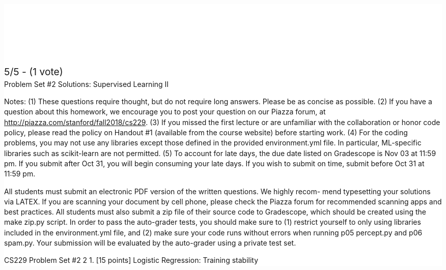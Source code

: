 <div class="kksr-stars-active" style="width: 138px;">
            <div class="kksr-star" style="padding-right: 4px">


<div class="kksr-icon" style="width: 24px; height: 24px;"></div>
        </div>
            <div class="kksr-star" style="padding-right: 4px">


<div class="kksr-icon" style="width: 24px; height: 24px;"></div>
        </div>
            <div class="kksr-star" style="padding-right: 4px">


<div class="kksr-icon" style="width: 24px; height: 24px;"></div>
        </div>
            <div class="kksr-star" style="padding-right: 4px">


<div class="kksr-icon" style="width: 24px; height: 24px;"></div>
        </div>
            <div class="kksr-star" style="padding-right: 4px">


<div class="kksr-icon" style="width: 24px; height: 24px;"></div>
        </div>
    </div>
</div>


<div class="kksr-legend" style="font-size: 19.2px;">
            5/5 - (1 vote)    </div>
    </div>
<div class="page" title="Page 1">
<div class="layoutArea">
<div class="column">
Problem Set #2 Solutions: Supervised Learning II

Notes: (1) These questions require thought, but do not require long answers. Please be as concise as possible. (2) If you have a question about this homework, we encourage you to post your question on our Piazza forum, at http://piazza.com/stanford/fall2018/cs229. (3) If you missed the first lecture or are unfamiliar with the collaboration or honor code policy, please read the policy on Handout #1 (available from the course website) before starting work. (4) For the coding problems, you may not use any libraries except those defined in the provided environment.yml file. In particular, ML-specific libraries such as scikit-learn are not permitted. (5) To account for late days, the due date listed on Gradescope is Nov 03 at 11:59 pm. If you submit after Oct 31, you will begin consuming your late days. If you wish to submit on time, submit before Oct 31 at 11:59 pm.

All students must submit an electronic PDF version of the written questions. We highly recom- mend typesetting your solutions via LATEX. If you are scanning your document by cell phone, please check the Piazza forum for recommended scanning apps and best practices. All students must also submit a zip file of their source code to Gradescope, which should be created using the make zip.py script. In order to pass the auto-grader tests, you should make sure to (1) restrict yourself to only using libraries included in the environment.yml file, and (2) make sure your code runs without errors when running p05 percept.py and p06 spam.py. Your submission will be evaluated by the auto-grader using a private test set.

</div>
</div>
</div>
<div class="page" title="Page 2">
<div class="layoutArea">
<div class="column">
CS229 Problem Set #2 2 1. [15 points] Logistic Regression: Training stability

